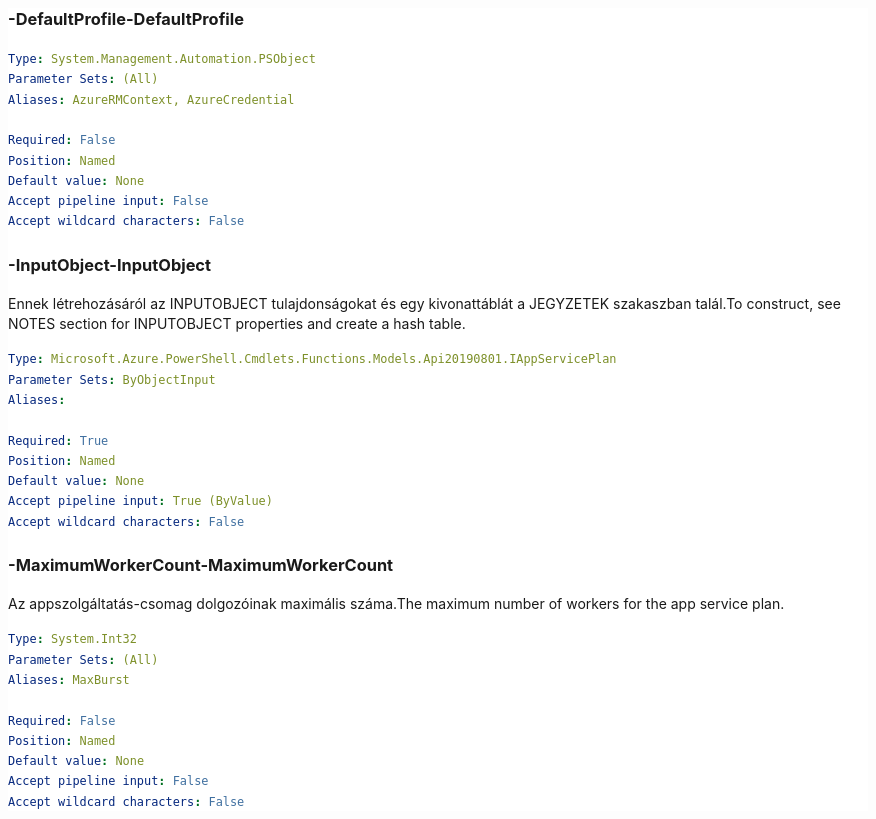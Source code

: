 ### <span data-ttu-id="ad9fb-115">-DefaultProfile</span><span class="sxs-lookup"><span data-stu-id="ad9fb-115">-DefaultProfile</span></span>


```yaml
Type: System.Management.Automation.PSObject
Parameter Sets: (All)
Aliases: AzureRMContext, AzureCredential

Required: False
Position: Named
Default value: None
Accept pipeline input: False
Accept wildcard characters: False
```

### <span data-ttu-id="ad9fb-116">-InputObject</span><span class="sxs-lookup"><span data-stu-id="ad9fb-116">-InputObject</span></span>
<span data-ttu-id="ad9fb-117">Ennek létrehozásáról az INPUTOBJECT tulajdonságokat és egy kivonattáblát a JEGYZETEK szakaszban talál.</span><span class="sxs-lookup"><span data-stu-id="ad9fb-117">To construct, see NOTES section for INPUTOBJECT properties and create a hash table.</span></span>

```yaml
Type: Microsoft.Azure.PowerShell.Cmdlets.Functions.Models.Api20190801.IAppServicePlan
Parameter Sets: ByObjectInput
Aliases:

Required: True
Position: Named
Default value: None
Accept pipeline input: True (ByValue)
Accept wildcard characters: False
```

### <span data-ttu-id="ad9fb-118">-MaximumWorkerCount</span><span class="sxs-lookup"><span data-stu-id="ad9fb-118">-MaximumWorkerCount</span></span>
<span data-ttu-id="ad9fb-119">Az appszolgáltatás-csomag dolgozóinak maximális száma.</span><span class="sxs-lookup"><span data-stu-id="ad9fb-119">The maximum number of workers for the app service plan.</span></span>

```yaml
Type: System.Int32
Parameter Sets: (All)
Aliases: MaxBurst

Required: False
Position: Named
Default value: None
Accept pipeline input: False
Accept wildcard characters: False
```
